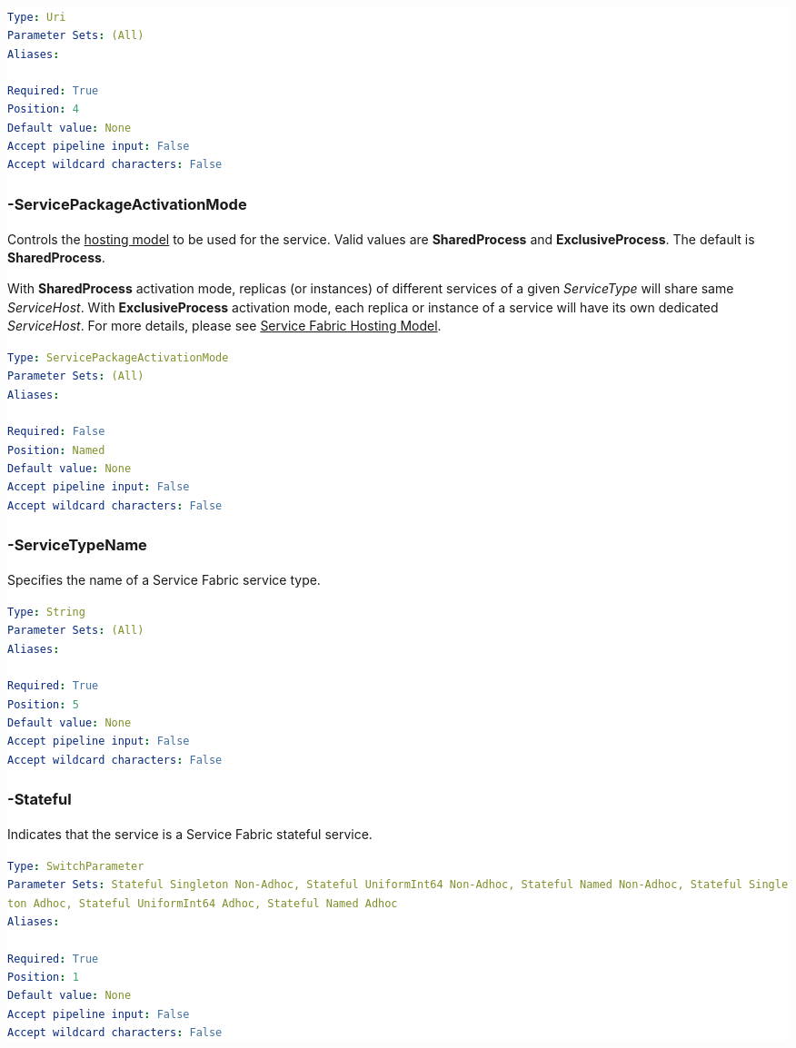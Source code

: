 ```yaml
Type: Uri
Parameter Sets: (All)
Aliases: 

Required: True
Position: 4
Default value: None
Accept pipeline input: False
Accept wildcard characters: False
```

### -ServicePackageActivationMode
Controls the [hosting model][1] to be used for the service. Valid values are **SharedProcess** and **ExclusiveProcess**. The default is **SharedProcess**. 

With **SharedProcess** activation mode, replicas (or instances) of different services of a given *ServiceType* will share same *ServiceHost*. With **ExclusiveProcess** activation mode, each replica or instance of a service will have its own dedicated *ServiceHost*. For more details, please see [Service Fabric Hosting Model][1].

```yaml
Type: ServicePackageActivationMode
Parameter Sets: (All)
Aliases: 

Required: False
Position: Named
Default value: None
Accept pipeline input: False
Accept wildcard characters: False
```

### -ServiceTypeName
Specifies the name of a Service Fabric service type.

```yaml
Type: String
Parameter Sets: (All)
Aliases: 

Required: True
Position: 5
Default value: None
Accept pipeline input: False
Accept wildcard characters: False
```

### -Stateful
Indicates that the service is a Service Fabric stateful service.

```yaml
Type: SwitchParameter
Parameter Sets: Stateful Singleton Non-Adhoc, Stateful UniformInt64 Non-Adhoc, Stateful Named Non-Adhoc, Stateful Singleton Adhoc, Stateful UniformInt64 Adhoc, Stateful Named Adhoc
Aliases: 

Required: True
Position: 1
Default value: None
Accept pipeline input: False
Accept wildcard characters: False
```


[1]: /azure/service-fabric/service-fabric-hosting-model
